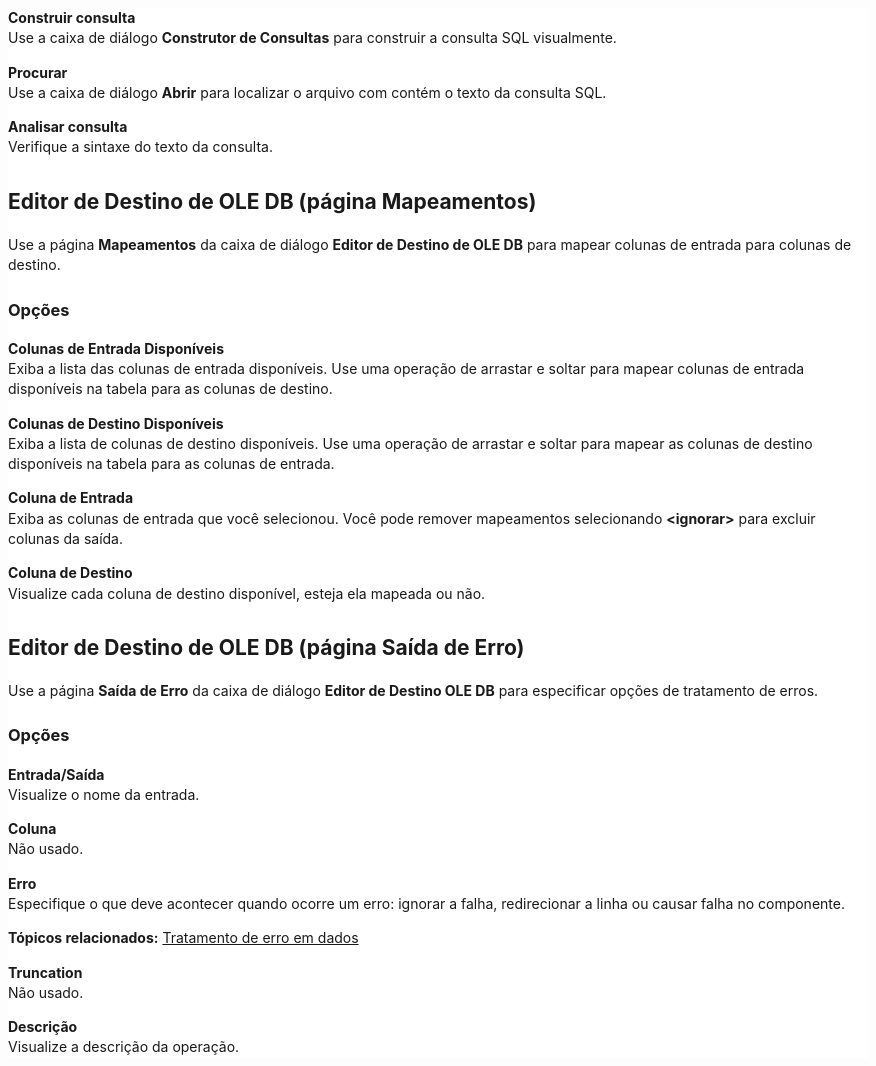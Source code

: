  **Construir consulta**  
 Use a caixa de diálogo **Construtor de Consultas** para construir a consulta SQL visualmente.  
  
 **Procurar**  
 Use a caixa de diálogo **Abrir** para localizar o arquivo com contém o texto da consulta SQL.  
  
 **Analisar consulta**  
 Verifique a sintaxe do texto da consulta.  
  
## <a name="ole-db-destination-editor-mappings-page"></a>Editor de Destino de OLE DB (página Mapeamentos)
  Use a página **Mapeamentos** da caixa de diálogo **Editor de Destino de OLE DB** para mapear colunas de entrada para colunas de destino.  
  
### <a name="options"></a>Opções  
 **Colunas de Entrada Disponíveis**  
 Exiba a lista das colunas de entrada disponíveis. Use uma operação de arrastar e soltar para mapear colunas de entrada disponíveis na tabela para as colunas de destino.  
  
 **Colunas de Destino Disponíveis**  
 Exiba a lista de colunas de destino disponíveis. Use uma operação de arrastar e soltar para mapear as colunas de destino disponíveis na tabela para as colunas de entrada.  
  
 **Coluna de Entrada**  
 Exiba as colunas de entrada que você selecionou. Você pode remover mapeamentos selecionando **\<ignorar>** para excluir colunas da saída.  
  
 **Coluna de Destino**  
 Visualize cada coluna de destino disponível, esteja ela mapeada ou não.  
  
## <a name="ole-db-destination-editor-error-output-page"></a>Editor de Destino de OLE DB (página Saída de Erro)
  Use a página **Saída de Erro** da caixa de diálogo **Editor de Destino OLE DB** para especificar opções de tratamento de erros.  
  
### <a name="options"></a>Opções  
 **Entrada/Saída**  
 Visualize o nome da entrada.  
  
 **Coluna**  
 Não usado.  
  
 **Erro**  
 Especifique o que deve acontecer quando ocorre um erro: ignorar a falha, redirecionar a linha ou causar falha no componente.  
  
 **Tópicos relacionados:** [Tratamento de erro em dados](../../integration-services/data-flow/error-handling-in-data.md)  
  
 **Truncation**  
 Não usado.  
  
 **Descrição**  
 Visualize a descrição da operação.  
  